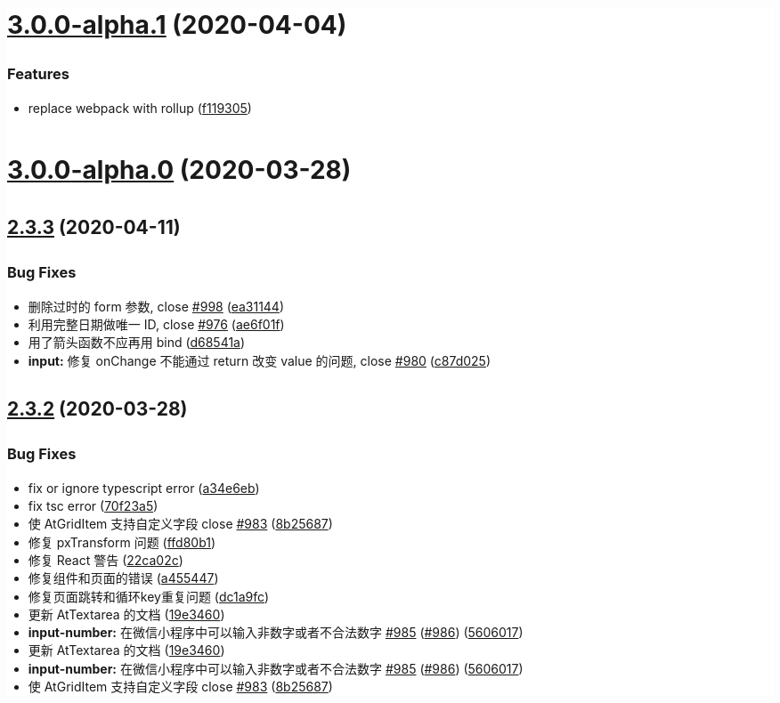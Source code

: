 # [3.0.0-alpha.1](https://github.com/nervjs/taro-ui/compare/v3.0.0-alpha.0...v3.0.0-alpha.1) (2020-04-04)


### Features

* replace webpack with rollup ([f119305](https://github.com/nervjs/taro-ui/commit/f1193056ae7cf7632ad149a1b7a882bfe3d8879a))



# [3.0.0-alpha.0](https://github.com/nervjs/taro-ui/compare/v2.3.1...v3.0.0-alpha.0) (2020-03-28)
## [2.3.3](https://github.com/nervjs/taro-ui/compare/v2.3.2...v2.3.3) (2020-04-11)


### Bug Fixes

* 删除过时的 form 参数, close [#998](https://github.com/nervjs/taro-ui/issues/998) ([ea31144](https://github.com/nervjs/taro-ui/commit/ea31144beb63cd634ab825e15375a98837d0ed9a))
* 利用完整日期做唯一 ID, close [#976](https://github.com/nervjs/taro-ui/issues/976) ([ae6f01f](https://github.com/nervjs/taro-ui/commit/ae6f01f0961caf8082599cafc92150273b759328))
* 用了箭头函数不应再用 bind ([d68541a](https://github.com/nervjs/taro-ui/commit/d68541a5c53079b3b1ea44a069eea72e3a1e42c6))
* **input:** 修复 onChange 不能通过 return 改变 value 的问题, close [#980](https://github.com/nervjs/taro-ui/issues/980) ([c87d025](https://github.com/nervjs/taro-ui/commit/c87d025dae416c8d003018acd07c4661d72187d3))



## [2.3.2](https://github.com/nervjs/taro-ui/compare/v2.3.1...v2.3.2) (2020-03-28)


### Bug Fixes

* fix or ignore typescript error ([a34e6eb](https://github.com/nervjs/taro-ui/commit/a34e6eba767d4a06111992d444a0273154ecbb08))
* fix tsc error ([70f23a5](https://github.com/nervjs/taro-ui/commit/70f23a521b0bab6d13386787b30a6565c6de2288))
* 使 AtGridItem 支持自定义字段 close [#983](https://github.com/nervjs/taro-ui/issues/983) ([8b25687](https://github.com/nervjs/taro-ui/commit/8b2568762a030d464facc8fe9dd6e447d5fd57ab))
* 修复 pxTransform 问题 ([ffd80b1](https://github.com/nervjs/taro-ui/commit/ffd80b1358d67ea8551d6ca9115612c4eb9ded6d))
* 修复 React 警告 ([22ca02c](https://github.com/nervjs/taro-ui/commit/22ca02c0d6547745098adf5d4eab7167a29f80ab))
* 修复组件和页面的错误 ([a455447](https://github.com/nervjs/taro-ui/commit/a4554470a0f4c21486011eb1d1fd7ead488c1dcb))
* 修复页面跳转和循环key重复问题 ([dc1a9fc](https://github.com/nervjs/taro-ui/commit/dc1a9fc44beff9e1a25ca93b7ac6ac4fc02cb90b))
* 更新 AtTextarea 的文档 ([19e3460](https://github.com/nervjs/taro-ui/commit/19e346023547e0040ec15447d950c5e38bd57976))
* **input-number:** 在微信小程序中可以输入非数字或者不合法数字 [#985](https://github.com/nervjs/taro-ui/issues/985) ([#986](https://github.com/nervjs/taro-ui/issues/986)) ([5606017](https://github.com/nervjs/taro-ui/commit/56060177619497fd9e8a5685914cd7a9d45b78ef))
* 更新 AtTextarea 的文档 ([19e3460](https://github.com/nervjs/taro-ui/commit/19e346023547e0040ec15447d950c5e38bd57976))
* **input-number:** 在微信小程序中可以输入非数字或者不合法数字 [#985](https://github.com/nervjs/taro-ui/issues/985) ([#986](https://github.com/nervjs/taro-ui/issues/986)) ([5606017](https://github.com/nervjs/taro-ui/commit/56060177619497fd9e8a5685914cd7a9d45b78ef))
* 使 AtGridItem 支持自定义字段 close [#983](https://github.com/nervjs/taro-ui/issues/983) ([8b25687](https://github.com/nervjs/taro-ui/commit/8b2568762a030d464facc8fe9dd6e447d5fd57ab))